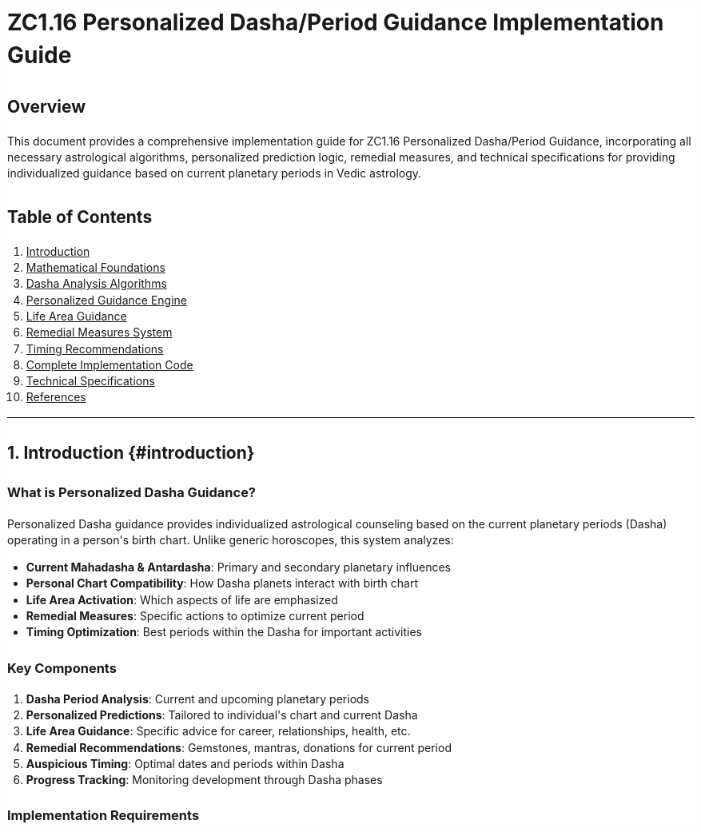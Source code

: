 # ZC1.16 Personalized Dasha/Period Guidance Implementation Guide

## Overview

This document provides a comprehensive implementation guide for ZC1.16 Personalized Dasha/Period Guidance, incorporating all necessary astrological algorithms, personalized prediction logic, remedial measures, and technical specifications for providing individualized guidance based on current planetary periods in Vedic astrology.

## Table of Contents

1. [Introduction](#introduction)
2. [Mathematical Foundations](#mathematical-foundations)
3. [Dasha Analysis Algorithms](#dasha-analysis-algorithms)
4. [Personalized Guidance Engine](#personalized-guidance-engine)
5. [Life Area Guidance](#life-area-guidance)
6. [Remedial Measures System](#remedial-measures-system)
7. [Timing Recommendations](#timing-recommendations)
8. [Complete Implementation Code](#implementation-code)
9. [Technical Specifications](#technical-specifications)
10. [References](#references)

---

## 1. Introduction {#introduction}

### What is Personalized Dasha Guidance?

Personalized Dasha guidance provides individualized astrological counseling based on the current planetary periods (Dasha) operating in a person's birth chart. Unlike generic horoscopes, this system analyzes:

- **Current Mahadasha & Antardasha**: Primary and secondary planetary influences
- **Personal Chart Compatibility**: How Dasha planets interact with birth chart
- **Life Area Activation**: Which aspects of life are emphasized
- **Remedial Measures**: Specific actions to optimize current period
- **Timing Optimization**: Best periods within the Dasha for important activities

### Key Components

1. **Dasha Period Analysis**: Current and upcoming planetary periods
2. **Personalized Predictions**: Tailored to individual's chart and current Dasha
3. **Life Area Guidance**: Specific advice for career, relationships, health, etc.
4. **Remedial Recommendations**: Gemstones, mantras, donations for current period
5. **Auspicious Timing**: Optimal dates and periods within Dasha
6. **Progress Tracking**: Monitoring development through Dasha phases

### Implementation Requirements
